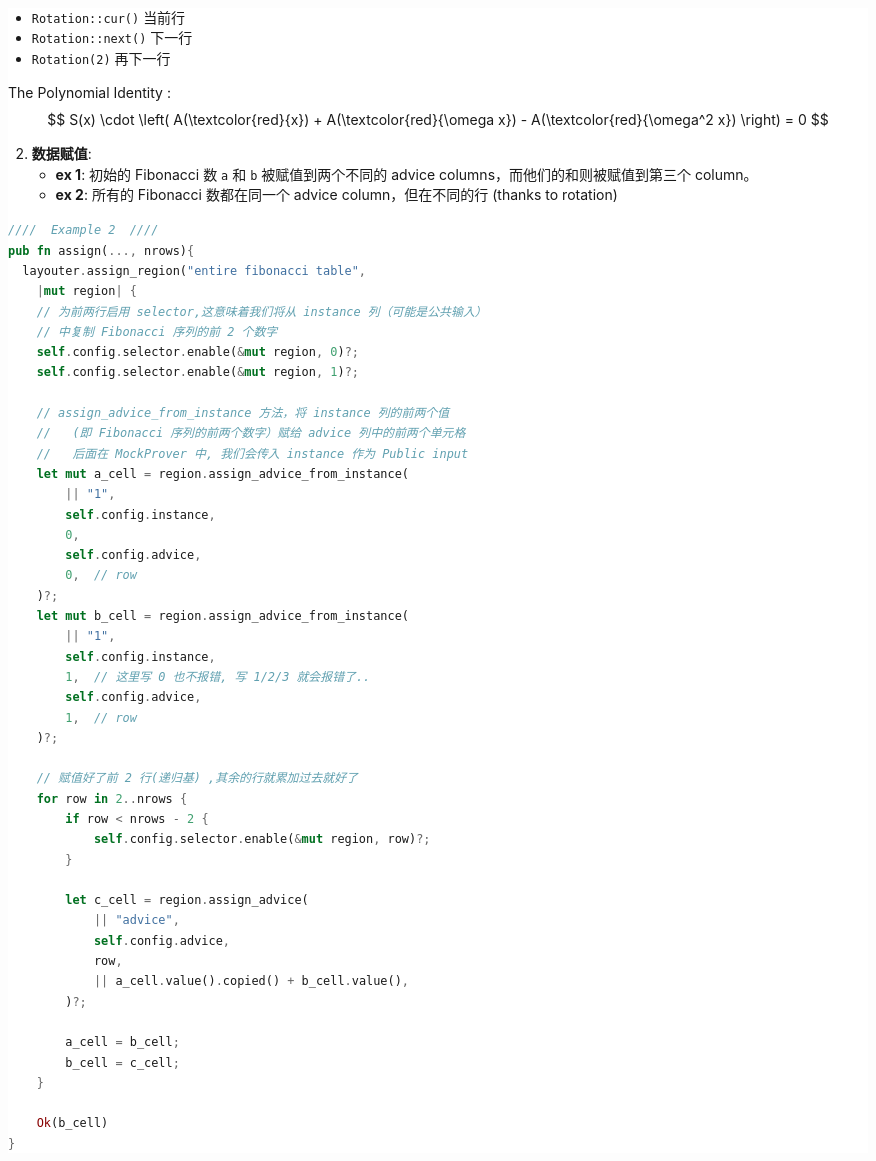  - `Rotation::cur()`  当前行 
 - `Rotation::next()`  下一行
 - `Rotation(2)`  再下一行

The Polynomial Identity : 
$$
S(x) \cdot \left( A(\textcolor{red}{x}) + A(\textcolor{red}{\omega x})  - A(\textcolor{red}{\omega^2 x}) \right) = 0
$$


2. **数据赋值**:
    - **ex 1**: 初始的 Fibonacci 数 `a` 和 `b` 被赋值到两个不同的 advice columns，而他们的和则被赋值到第三个 column。
    - **ex 2**: 所有的 Fibonacci 数都在同一个 advice column，但在不同的行 (thanks to rotation)

```rust
////  Example 2  ////
pub fn assign(..., nrows){
  layouter.assign_region("entire fibonacci table",
    |mut region| {
    // 为前两行启用 selector,这意味着我们将从 instance 列（可能是公共输入）
    // 中复制 Fibonacci 序列的前 2 个数字
    self.config.selector.enable(&mut region, 0)?;
    self.config.selector.enable(&mut region, 1)?;

    // assign_advice_from_instance 方法，将 instance 列的前两个值
	//   (即 Fibonacci 序列的前两个数字）赋给 advice 列中的前两个单元格
	//   后面在 MockProver 中, 我们会传入 instance 作为 Public input
	let mut a_cell = region.assign_advice_from_instance(
		|| "1",
		self.config.instance,
		0,
		self.config.advice,
		0,  // row
	)?;
	let mut b_cell = region.assign_advice_from_instance(
		|| "1",
		self.config.instance,
		1,  // 这里写 0 也不报错, 写 1/2/3 就会报错了..
		self.config.advice,
		1,  // row
    )?;
    
	// 赋值好了前 2 行(递归基) ,其余的行就累加过去就好了
	for row in 2..nrows {
		if row < nrows - 2 {
			self.config.selector.enable(&mut region, row)?;
		}

		let c_cell = region.assign_advice(
			|| "advice",
			self.config.advice,
			row,
			|| a_cell.value().copied() + b_cell.value(),
		)?;

		a_cell = b_cell;
		b_cell = c_cell;
	}

	Ok(b_cell)	
}
```
